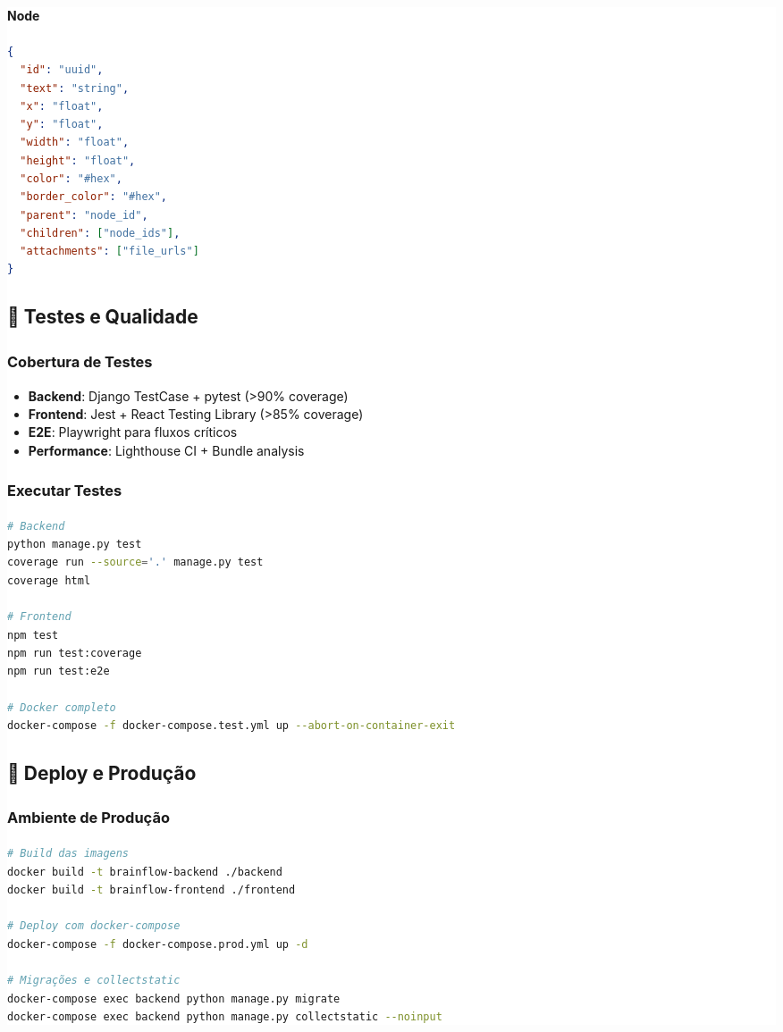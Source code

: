 #### Node
```json
{
  "id": "uuid",
  "text": "string",
  "x": "float",
  "y": "float",
  "width": "float",
  "height": "float",
  "color": "#hex",
  "border_color": "#hex",
  "parent": "node_id",
  "children": ["node_ids"],
  "attachments": ["file_urls"]
}
```

## 🧪 Testes e Qualidade

### Cobertura de Testes
- **Backend**: Django TestCase + pytest (>90% coverage)
- **Frontend**: Jest + React Testing Library (>85% coverage)
- **E2E**: Playwright para fluxos críticos
- **Performance**: Lighthouse CI + Bundle analysis

### Executar Testes

```bash
# Backend
python manage.py test
coverage run --source='.' manage.py test
coverage html

# Frontend  
npm test
npm run test:coverage
npm run test:e2e

# Docker completo
docker-compose -f docker-compose.test.yml up --abort-on-container-exit
```

## 🚀 Deploy e Produção

### Ambiente de Produção

```bash
# Build das imagens
docker build -t brainflow-backend ./backend
docker build -t brainflow-frontend ./frontend

# Deploy com docker-compose
docker-compose -f docker-compose.prod.yml up -d

# Migrações e collectstatic
docker-compose exec backend python manage.py migrate
docker-compose exec backend python manage.py collectstatic --noinput
```
